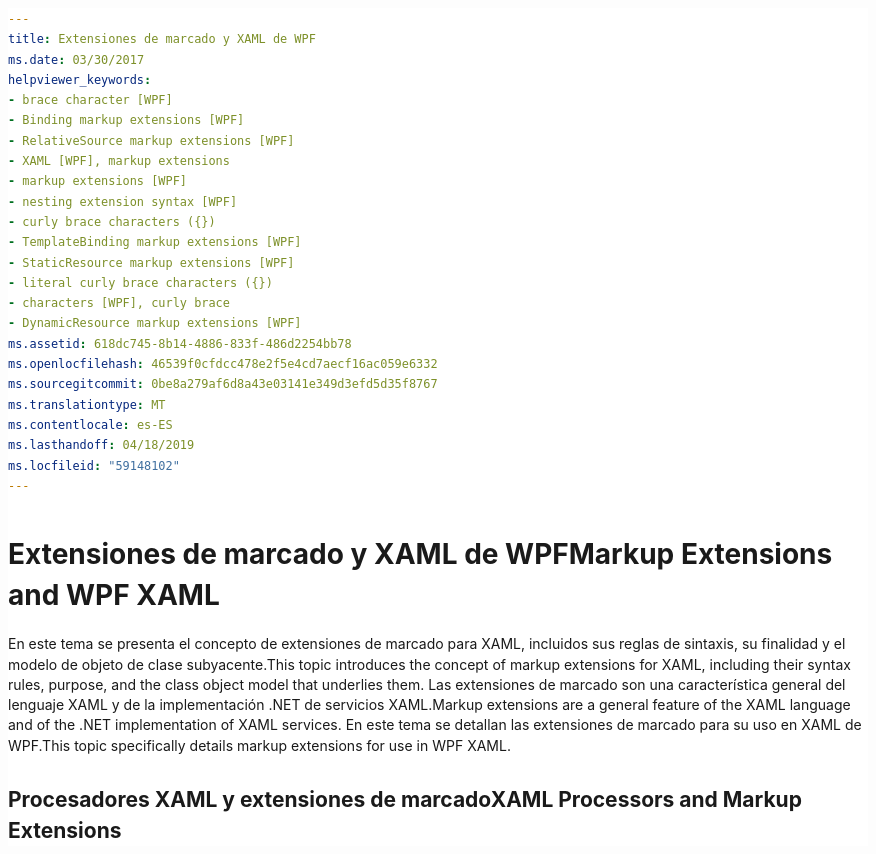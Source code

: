 ```yaml
---
title: Extensiones de marcado y XAML de WPF
ms.date: 03/30/2017
helpviewer_keywords:
- brace character [WPF]
- Binding markup extensions [WPF]
- RelativeSource markup extensions [WPF]
- XAML [WPF], markup extensions
- markup extensions [WPF]
- nesting extension syntax [WPF]
- curly brace characters ({})
- TemplateBinding markup extensions [WPF]
- StaticResource markup extensions [WPF]
- literal curly brace characters ({})
- characters [WPF], curly brace
- DynamicResource markup extensions [WPF]
ms.assetid: 618dc745-8b14-4886-833f-486d2254bb78
ms.openlocfilehash: 46539f0cfdcc478e2f5e4cd7aecf16ac059e6332
ms.sourcegitcommit: 0be8a279af6d8a43e03141e349d3efd5d35f8767
ms.translationtype: MT
ms.contentlocale: es-ES
ms.lasthandoff: 04/18/2019
ms.locfileid: "59148102"
---
```

# <a name="markup-extensions-and-wpf-xaml"></a><span data-ttu-id="d188c-102">Extensiones de marcado y XAML de WPF</span><span class="sxs-lookup"><span data-stu-id="d188c-102">Markup Extensions and WPF XAML</span></span>
<span data-ttu-id="d188c-103">En este tema se presenta el concepto de extensiones de marcado para XAML, incluidos sus reglas de sintaxis, su finalidad y el modelo de objeto de clase subyacente.</span><span class="sxs-lookup"><span data-stu-id="d188c-103">This topic introduces the concept of markup extensions for XAML, including their syntax rules, purpose, and the class object model that underlies them.</span></span> <span data-ttu-id="d188c-104">Las extensiones de marcado son una característica general del lenguaje XAML y de la implementación .NET de servicios XAML.</span><span class="sxs-lookup"><span data-stu-id="d188c-104">Markup extensions are a general feature of the XAML language and of the .NET implementation of XAML services.</span></span> <span data-ttu-id="d188c-105">En este tema se detallan las extensiones de marcado para su uso en XAML de WPF.</span><span class="sxs-lookup"><span data-stu-id="d188c-105">This topic specifically details markup extensions for use in WPF XAML.</span></span>  

<a name="XAML_Processors_and_Markup_Extensions"></a>   
## <a name="xaml-processors-and-markup-extensions"></a><span data-ttu-id="d188c-106">Procesadores XAML y extensiones de marcado</span><span class="sxs-lookup"><span data-stu-id="d188c-106">XAML Processors and Markup Extensions</span></span>  